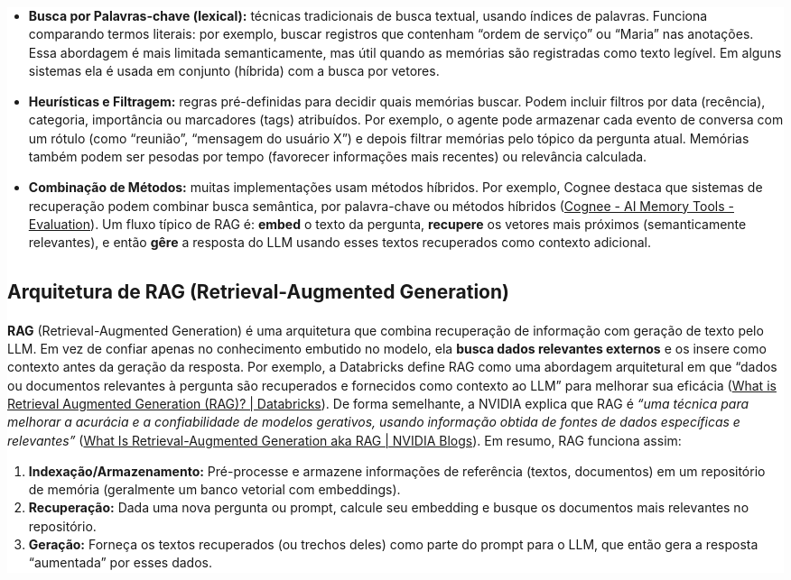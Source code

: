 - **Busca por Palavras-chave (lexical):** técnicas tradicionais de busca textual, usando índices de palavras. Funciona
  comparando termos literais: por exemplo, buscar registros que contenham “ordem de serviço” ou “Maria” nas anotações.
  Essa abordagem é mais limitada semanticamente, mas útil quando as memórias são registradas como texto legível. Em
  alguns sistemas ela é usada em conjunto (híbrida) com a busca por vetores.

- **Heurísticas e Filtragem:** regras pré-definidas para decidir quais memórias buscar. Podem incluir filtros por data
  (recência), categoria, importância ou marcadores (tags) atribuídos. Por exemplo, o agente pode armazenar cada evento
  de conversa com um rótulo (como “reunião”, “mensagem do usuário X”) e depois filtrar memórias pelo tópico da pergunta
  atual. Memórias também podem ser peso­das por tempo (favorecer informações mais recentes) ou relevância calculada.

- **Combinação de Métodos:** muitas implementações usam métodos híbridos. Por exemplo, Cognee destaca que sistemas de
  recuperação podem combinar busca semântica, por palavra-chave ou métodos híbridos
  ([Cognee - AI Memory Tools - Evaluation](https://www.cognee.ai/blog/fundamentals/llm-memory-cognitive-architectures-with-ai#:~:text=Memory%20Tuning)).
  Um fluxo típico de RAG é: **embed** o texto da pergunta, **recupere** os vetores mais próximos (semanticamente
  relevantes), e então **gêre** a resposta do LLM usando esses textos recuperados como contexto adicional.

## Arquitetura de RAG (Retrieval-Augmented Generation)

**RAG** (Retrieval-Augmented Generation) é uma arquitetura que combina recuperação de informação com geração de texto
pelo LLM. Em vez de confiar apenas no conhecimento embutido no modelo, ela **busca dados relevantes externos** e os
insere como contexto antes da geração da resposta. Por exemplo, a Databricks define RAG como uma abordagem arquitetural
em que “dados ou documentos relevantes à pergunta são recuperados e fornecidos como contexto ao LLM” para melhorar sua
eficácia
([What is Retrieval Augmented Generation (RAG)? | Databricks](https://www.databricks.com/glossary/retrieval-augmented-generation-rag#:~:text=Retrieval%20augmented%20generation%2C%20or%20RAG%2C,specific%20knowledge)).
De forma semelhante, a NVIDIA explica que RAG é _“uma técnica para melhorar a acurácia e a confiabilidade de modelos
gerativos, usando informação obtida de fontes de dados específicas e relevantes”_
([What Is Retrieval-Augmented Generation aka RAG | NVIDIA Blogs](https://blogs.nvidia.com/blog/what-is-retrieval-augmented-generation/#:~:text=Retrieval,specific%20and%20relevant%20data%20sources)).
Em resumo, RAG funciona assim:

1. **Indexação/Armazenamento:** Pré-processe e armazene informações de referência (textos, documentos) em um repositório
   de memória (geralmente um banco vetorial com embeddings).
2. **Recuperação:** Dada uma nova pergunta ou prompt, calcule seu embedding e busque os documentos mais relevantes no
   repositório.
3. **Geração:** Forneça os textos recuperados (ou trechos deles) como parte do prompt para o LLM, que então gera a
   resposta “aumentada” por esses dados.
